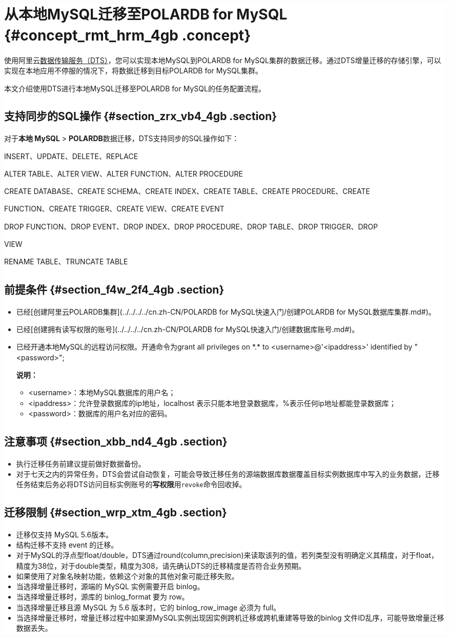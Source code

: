 # 从本地MySQL迁移至POLARDB for MySQL {#concept_rmt_hrm_4gb .concept}

使用阿里云[数据传输服务（DTS）](https://help.aliyun.com/document_detail/26592.html?spm=a2c4g.11186623.2.8.6df54b84N9BVGE)，您可以实现本地MySQL到POLARDB for MySQL集群的数据迁移。通过DTS增量迁移的存储引擎，可以实现在本地应用不停服的情况下，将数据迁移到目标POLARDB for MySQL集群。

本文介绍使用DTS进行本地MySQL迁移至POLARDB for MySQL的任务配置流程。

## 支持同步的SQL操作 {#section_zrx_vb4_4gb .section}

对于**本地 MySQL** \> **POLARDB**数据迁移，DTS支持同步的SQL操作如下：

INSERT、UPDATE、DELETE、REPLACE

ALTER TABLE、ALTER VIEW、ALTER FUNCTION、ALTER PROCEDURE

CREATE DATABASE、CREATE SCHEMA、CREATE INDEX、CREATE TABLE、CREATE PROCEDURE、CREATE

FUNCTION、CREATE TRIGGER、CREATE VIEW、CREATE EVENT

DROP FUNCTION、DROP EVENT、DROP INDEX、DROP PROCEDURE、DROP TABLE、DROP TRIGGER、DROP

VIEW

RENAME TABLE、TRUNCATE TABLE

## 前提条件 {#section_f4w_2f4_4gb .section}

-   已经[创建阿里云POLARDB集群](../../../../cn.zh-CN/POLARDB for MySQL快速入门/创建POLARDB for MySQL数据库集群.md#)。
-   已经[创建拥有读写权限的账号](../../../../cn.zh-CN/POLARDB for MySQL快速入门/创建数据库账号.md#)。
-   已经开通本地MySQL的远程访问权限。开通命令为grant all privileges on \*.\* to <username\>@'<ipaddress\>' identified by "<password\>"; 

    **说明：** 

    -   <username\>：本地MySQL数据库的用户名；
    -   <ipaddress\>：允许登录数据库的ip地址，localhost 表示只能本地登录数据库，%表示任何ip地址都能登录数据库；
    -   <password\>：数据库的用户名对应的密码。

## 注意事项 {#section_xbb_nd4_4gb .section}

-   执行迁移任务前建议提前做好数据备份。
-   对于七天之内的异常任务，DTS会尝试自动恢复，可能会导致迁移任务的源端数据库数据覆盖目标实例数据库中写入的业务数据，迁移任务结束后务必将DTS访问目标实例账号的**写权限**用`revoke`命令回收掉。

## 迁移限制 {#section_wrp_xtm_4gb .section}

-   迁移仅支持 MySQL 5.6版本。
-   结构迁移不支持 event 的迁移。
-   对于MySQL的浮点型float/double，DTS通过round\(column,precision\)来读取该列的值，若列类型没有明确定义其精度，对于float，精度为38位，对于double类型，精度为308，请先确认DTS的迁移精度是否符合业务预期。
-   如果使用了对象名映射功能，依赖这个对象的其他对象可能迁移失败。
-   当选择增量迁移时，源端的 MySQL 实例需要开启 binlog。
-   当选择增量迁移时，源库的 binlog\_format 要为 row。
-   当选择增量迁移且源 MySQL 为 5.6 版本时，它的 binlog\_row\_image 必须为 full。
-   当选择增量迁移时，增量迁移过程中如果源MySQL实例出现因实例跨机迁移或跨机重建等导致的binlog 文件ID乱序，可能导致增量迁移数据丢失。
